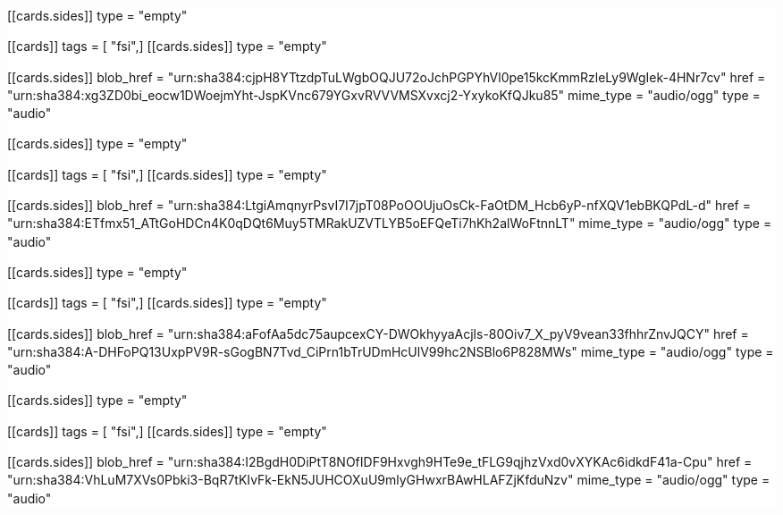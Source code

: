 [[cards.sides]]
type = "empty"


[[cards]]
tags = [ "fsi",]
[[cards.sides]]
type = "empty"

[[cards.sides]]
blob_href = "urn:sha384:cjpH8YTtzdpTuLWgbOQJU72oJchPGPYhVl0pe15kcKmmRzleLy9WgIek-4HNr7cv"
href = "urn:sha384:xg3ZD0bi_eocw1DWoejmYht-JspKVnc679YGxvRVVVMSXvxcj2-YxykoKfQJku85"
mime_type = "audio/ogg"
type = "audio"

[[cards.sides]]
type = "empty"


[[cards]]
tags = [ "fsi",]
[[cards.sides]]
type = "empty"

[[cards.sides]]
blob_href = "urn:sha384:LtgiAmqnyrPsvI7I7jpT08PoOOUjuOsCk-FaOtDM_Hcb6yP-nfXQV1ebBKQPdL-d"
href = "urn:sha384:ETfmx51_ATtGoHDCn4K0qDQt6Muy5TMRakUZVTLYB5oEFQeTi7hKh2alWoFtnnLT"
mime_type = "audio/ogg"
type = "audio"

[[cards.sides]]
type = "empty"


[[cards]]
tags = [ "fsi",]
[[cards.sides]]
type = "empty"

[[cards.sides]]
blob_href = "urn:sha384:aFofAa5dc75aupcexCY-DWOkhyyaAcjls-80Oiv7_X_pyV9vean33fhhrZnvJQCY"
href = "urn:sha384:A-DHFoPQ13UxpPV9R-sGogBN7Tvd_CiPrn1bTrUDmHcUlV99hc2NSBlo6P828MWs"
mime_type = "audio/ogg"
type = "audio"

[[cards.sides]]
type = "empty"


[[cards]]
tags = [ "fsi",]
[[cards.sides]]
type = "empty"

[[cards.sides]]
blob_href = "urn:sha384:I2BgdH0DiPtT8NOfIDF9Hxvgh9HTe9e_tFLG9qjhzVxd0vXYKAc6idkdF41a-Cpu"
href = "urn:sha384:VhLuM7XVs0Pbki3-BqR7tKIvFk-EkN5JUHCOXuU9mlyGHwxrBAwHLAFZjKfduNzv"
mime_type = "audio/ogg"
type = "audio"
